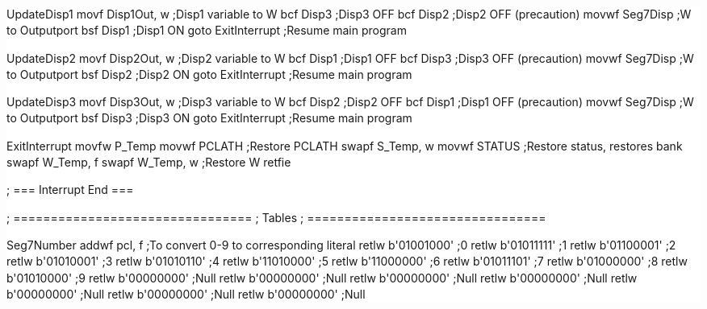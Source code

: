 UpdateDisp1    movf    Disp1Out,    w    ;Disp1 variable to W
        bcf    Disp3            ;Disp3 OFF
        bcf    Disp2            ;Disp2 OFF (precaution)
        movwf    Seg7Disp        ;W to Outputport
        bsf    Disp1            ;Disp1 ON
        goto    ExitInterrupt        ;Resume main program

UpdateDisp2    movf    Disp2Out,    w    ;Disp2 variable to W
        bcf    Disp1            ;Disp1 OFF
        bcf    Disp3            ;Disp3 OFF (precaution)
        movwf    Seg7Disp        ;W to Outputport
        bsf    Disp2            ;Disp2 ON
        goto    ExitInterrupt        ;Resume main program

UpdateDisp3    movf    Disp3Out,    w    ;Disp3 variable to W
        bcf    Disp2            ;Disp2 OFF
        bcf    Disp1            ;Disp1 OFF (precaution)
        movwf    Seg7Disp        ;W to Outputport
        bsf    Disp3            ;Disp3 ON
        goto    ExitInterrupt        ;Resume main program

ExitInterrupt    movfw    P_Temp
        movwf    PCLATH            ;Restore PCLATH
        swapf    S_Temp,    w
        movwf    STATUS            ;Restore status, restores bank
        swapf    W_Temp,    f
        swapf    W_Temp,    w        ;Restore W
        retfie     

;        === Interrupt End ===


;        ================================
;                Tables
;        ================================

Seg7Number    addwf    pcl,    f        ;To convert 0-9 to corresponding literal
        retlw    b'01001000'    ;0
        retlw    b'01011111'    ;1
        retlw    b'01100001'    ;2
        retlw    b'01010001'    ;3
        retlw    b'01010110'    ;4
        retlw    b'11010000'    ;5
        retlw    b'11000000'    ;6
        retlw    b'01011101'    ;7
        retlw    b'01000000'    ;8
        retlw    b'01010000'    ;9
        retlw    b'00000000'    ;Null
        retlw    b'00000000'    ;Null
        retlw    b'00000000'    ;Null
        retlw    b'00000000'    ;Null
        retlw    b'00000000'    ;Null
        retlw    b'00000000'    ;Null
        retlw    b'00000000'    ;Null
